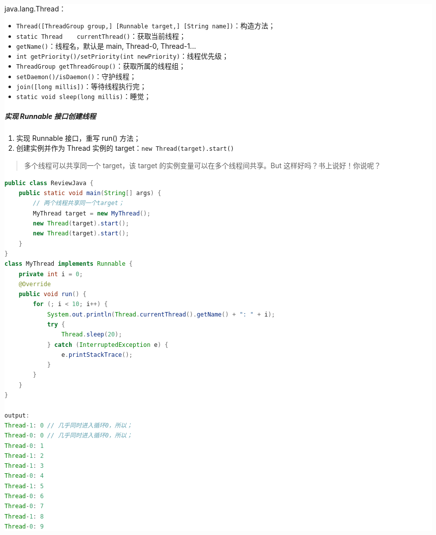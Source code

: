 java.lang.Thread：

* `Thread([ThreadGroup group,] [Runnable target,] [String name])`：构造方法；
* `static Thread    currentThread()`：获取当前线程；
* `getName()`：线程名，默认是 main, Thread-0, Thread-1...
* `int getPriority()/setPriority(int newPriority)`：线程优先级；
* `ThreadGroup getThreadGroup()`：获取所属的线程组；
* `setDaemon()/isDaemon()`：守护线程；
* `join([long millis])`：等待线程执行完；
* `static void sleep(long millis)`：睡觉；

##### 实现 Runnable 接口创建线程

1. 实现 Runnable 接口，重写 run() 方法；
2. 创建实例并作为 Thread 实例的 target：`new Thread(target).start()`

> 多个线程可以共享同一个 target，该 target 的实例变量可以在多个线程间共享。But 这样好吗？书上说好！你说呢？

```java
public class ReviewJava {
    public static void main(String[] args) {
        // 两个线程共享同一个target；
        MyThread target = new MyThread();
        new Thread(target).start();
        new Thread(target).start();
    }
}
class MyThread implements Runnable {
    private int i = 0;
    @Override
    public void run() {
        for (; i < 10; i++) {
            System.out.println(Thread.currentThread().getName() + ": " + i);
            try {
                Thread.sleep(20);
            } catch (InterruptedException e) {
                e.printStackTrace();
            }
        }
    }
}

output:
Thread-1: 0 // 几乎同时进入循环0，所以；
Thread-0: 0 // 几乎同时进入循环0，所以；
Thread-0: 1
Thread-1: 2
Thread-1: 3
Thread-0: 4
Thread-1: 5
Thread-0: 6
Thread-0: 7
Thread-1: 8
Thread-0: 9
```

